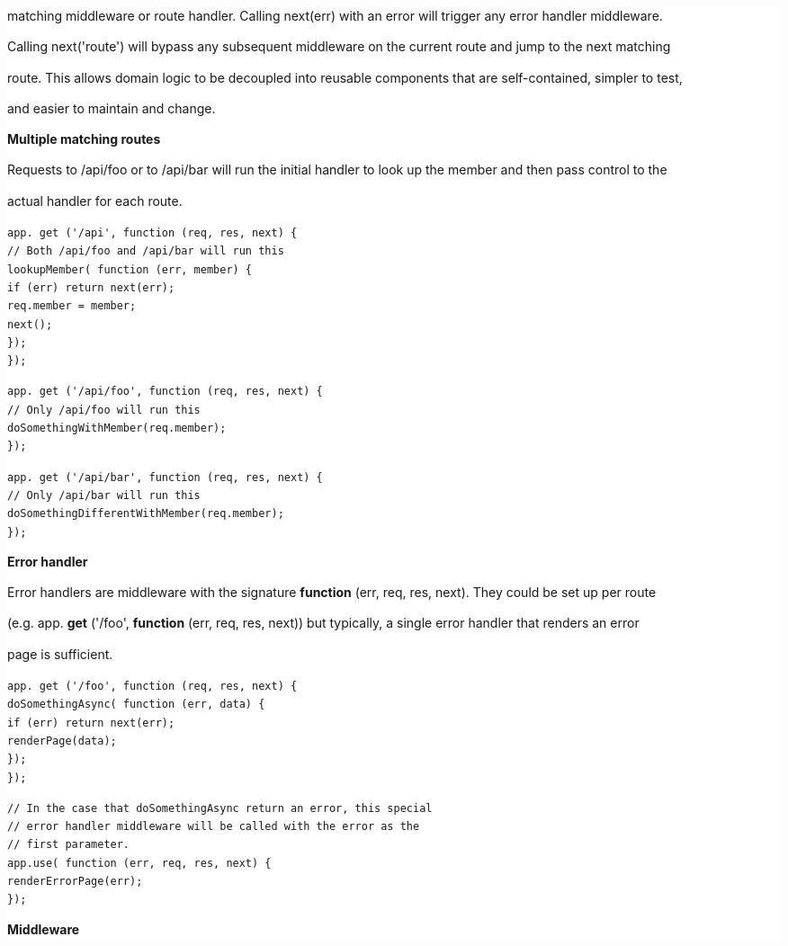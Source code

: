 matching middleware or route handler. Calling next(err) with an error will trigger any error handler middleware.

Calling next('route') will bypass any subsequent middleware on the current route and jump to the next matching

route. This allows domain logic to be decoupled into reusable components that are self-contained, simpler to test,

and easier to maintain and change.

**Multiple matching routes**

Requests to /api/foo or to /api/bar will run the initial handler to look up the member and then pass control to the

actual handler for each route.

```
app. get ('/api', function (req, res, next) {
// Both /api/foo and /api/bar will run this
lookupMember( function (err, member) {
if (err) return next(err);
req.member = member;
next();
});
});
```
```
app. get ('/api/foo', function (req, res, next) {
// Only /api/foo will run this
doSomethingWithMember(req.member);
});
```
```
app. get ('/api/bar', function (req, res, next) {
// Only /api/bar will run this
doSomethingDifferentWithMember(req.member);
});
```
**Error handler**

Error handlers are middleware with the signature **function** (err, req, res, next). They could be set up per route

(e.g. app. **get** ('/foo', **function** (err, req, res, next)) but typically, a single error handler that renders an error

page is sufficient.

```
app. get ('/foo', function (req, res, next) {
doSomethingAsync( function (err, data) {
if (err) return next(err);
renderPage(data);
});
});
```
```
// In the case that doSomethingAsync return an error, this special
// error handler middleware will be called with the error as the
// first parameter.
app.use( function (err, req, res, next) {
renderErrorPage(err);
});
```
**Middleware**
